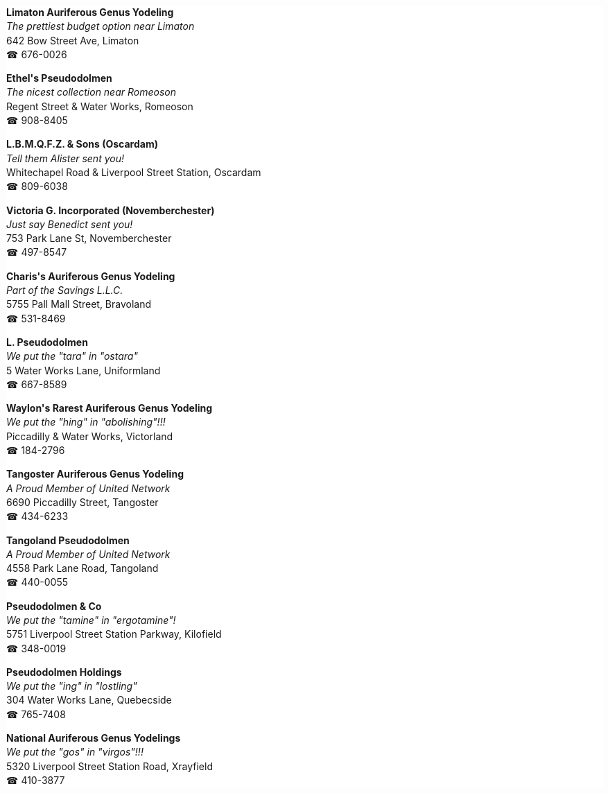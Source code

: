 **Limaton Auriferous Genus Yodeling**  
_The prettiest budget option near Limaton_  
642 Bow Street Ave, Limaton  
☎ 676-0026

**Ethel's Pseudodolmen**  
_The nicest collection near Romeoson_  
Regent Street & Water Works, Romeoson  
☎ 908-8405

**L.B.M.Q.F.Z. & Sons (Oscardam)**  
_Tell them Alister sent you!_  
Whitechapel Road & Liverpool Street Station, Oscardam  
☎ 809-6038

**Victoria G. Incorporated (Novemberchester)**  
_Just say Benedict sent you!_  
753 Park Lane St, Novemberchester  
☎ 497-8547

**Charis's Auriferous Genus Yodeling**  
_Part of the Savings L.L.C._  
5755 Pall Mall Street, Bravoland  
☎ 531-8469

**L. Pseudodolmen**  
_We put the "tara" in "ostara"_  
5 Water Works Lane, Uniformland  
☎ 667-8589

**Waylon's Rarest Auriferous Genus Yodeling**  
_We put the "hing" in "abolishing"!!!_  
Piccadilly & Water Works, Victorland  
☎ 184-2796

**Tangoster Auriferous Genus Yodeling**  
_A Proud Member of United Network_  
6690 Piccadilly Street, Tangoster  
☎ 434-6233

**Tangoland Pseudodolmen**  
_A Proud Member of United Network_  
4558 Park Lane Road, Tangoland  
☎ 440-0055

**Pseudodolmen & Co**  
_We put the "tamine" in "ergotamine"!_  
5751 Liverpool Street Station Parkway, Kilofield  
☎ 348-0019

**Pseudodolmen Holdings**  
_We put the "ing" in "lostling"_  
304 Water Works Lane, Quebecside  
☎ 765-7408

**National Auriferous Genus Yodelings**  
_We put the "gos" in "virgos"!!!_  
5320 Liverpool Street Station Road, Xrayfield  
☎ 410-3877
